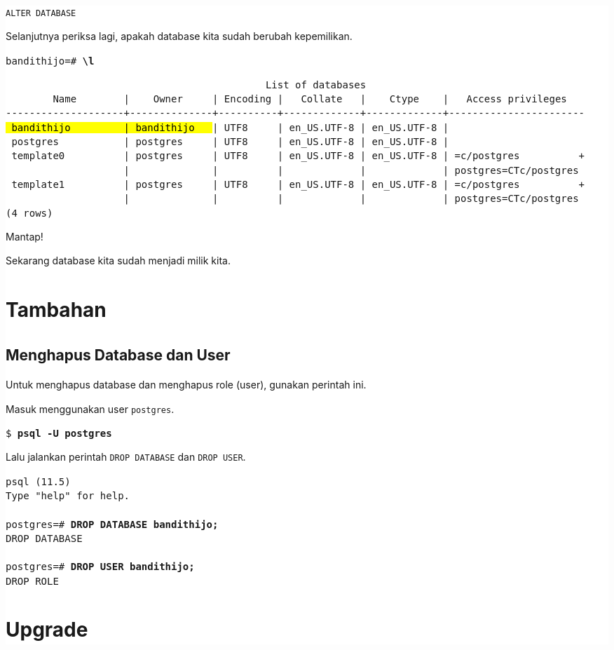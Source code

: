 ```
ALTER DATABASE
```

Selanjutnya periksa lagi, apakah database kita sudah berubah kepemilikan.

<pre>
bandithijo=# <b>\l</b>
</pre>

<pre>
                                            List of databases
        Name        |    Owner     | Encoding |   Collate   |    Ctype    |   Access privileges
--------------------+--------------+----------+-------------+-------------+-----------------------
<mark> bandithijo         | bandithijo   </mark>| UTF8     | en_US.UTF-8 | en_US.UTF-8 |
 postgres           | postgres     | UTF8     | en_US.UTF-8 | en_US.UTF-8 |
 template0          | postgres     | UTF8     | en_US.UTF-8 | en_US.UTF-8 | =c/postgres          +
                    |              |          |             |             | postgres=CTc/postgres
 template1          | postgres     | UTF8     | en_US.UTF-8 | en_US.UTF-8 | =c/postgres          +
                    |              |          |             |             | postgres=CTc/postgres
(4 rows)
</pre>

Mantap!

Sekarang database kita sudah menjadi milik kita.

# Tambahan

## Menghapus Database dan User

Untuk menghapus database dan menghapus role (user), gunakan perintah ini.

Masuk menggunakan user `postgres`.

<pre>
$ <b>psql -U postgres</b>
</pre>

Lalu jalankan perintah `DROP DATABASE` dan `DROP USER`.

<pre>
psql (11.5)
Type "help" for help.

postgres=# <b>DROP DATABASE bandithijo;</b>
DROP DATABASE

postgres=# <b>DROP USER bandithijo;</b>
DROP ROLE
</pre>

# Upgrade
